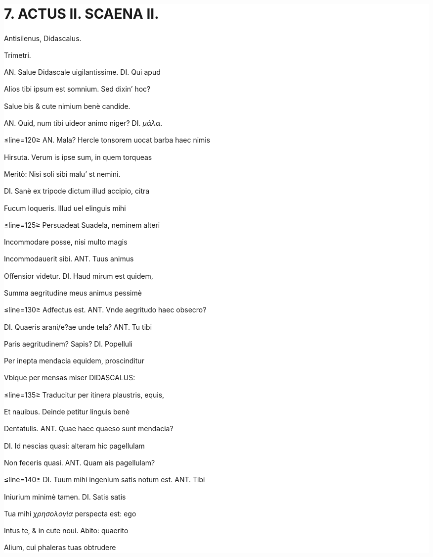 # 7. ACTUS II. SCAENA II.

Antisilenus, Didascalus.

Trimetri.

AN. Salue Didascale uigilantissime. DI. Qui apud

Alios tibi ipsum est somnium. Sed dixin’ hoc?

Salue bis & cute nimium benè candide.

AN. Quid, num tibi uideor animo niger? DI. *μάλα*.

≤line=120≥ AN. Mala? Hercle tonsorem uocat barba haec nimis

Hirsuta. Verum is ipse sum, in quem torqueas

Meritò: Nisi soli sibi malu’ st nemini.

DI\. Sanè ex tripode dictum illud accipio, citra

Fucum loqueris. Illud uel elinguis mihi

≤line=125≥ Persuadeat Suadela, neminem alteri

Incommodare posse, nisi multo magis

Incommodauerit sibi. ANT. Tuus animus

Offensior videtur. DI. Haud mirum est quidem,

Summa aegritudine meus animus pessimè

≤line=130≥ Adfectus est. ANT. Vnde aegritudo haec obsecro?

DI\. Quaeris arani/e?ae unde tela? ANT. Tu tibi

Paris aegritudinem? Sapis? DI. Popelluli

Per inepta mendacia equidem, proscinditur

Vbique per mensas miser DIDASCALUS:

≤line=135≥ Traducitur per itinera plaustris, equis,

Et nauibus. Deinde petitur linguis benè

Dentatulis. ANT. Quae haec quaeso sunt mendacia?

DI\. Id nescias quasi: alteram hic pagellulam

Non feceris quasi. ANT. Quam ais pagellulam?

≤line=140≥ DI. Tuum mihi ingenium satis notum est. ANT. Tibi

Iniurium minimè tamen. DI. Satis satis

Tua mihi *χρησολογία* perspecta est: ego

Intus te, & in cute noui. Abito: quaerito

Alium, cui phaleras tuas obtrudere
